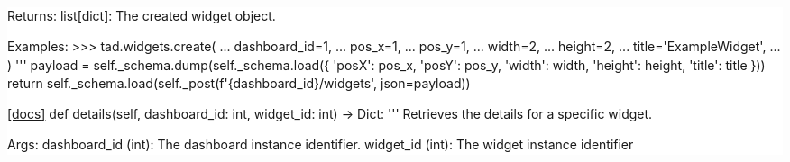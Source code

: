 <span class="sd">        Returns:</span>
<span class="sd">            list[dict]:</span>
<span class="sd">                The created widget object.</span>

<span class="sd">        Examples:</span>
<span class="sd">            &gt;&gt;&gt; tad.widgets.create(</span>
<span class="sd">            ...     dashboard_id=1,</span>
<span class="sd">            ...     pos_x=1,</span>
<span class="sd">            ...     pos_y=1,</span>
<span class="sd">            ...     width=2,</span>
<span class="sd">            ...     height=2,</span>
<span class="sd">            ...     title=&#39;ExampleWidget&#39;,</span>
<span class="sd">            ...     )</span>
<span class="sd">        &#39;&#39;&#39;</span>
        <span class="n">payload</span> <span class="o">=</span> <span class="bp">self</span><span class="o">.</span><span class="n">_schema</span><span class="o">.</span><span class="n">dump</span><span class="p">(</span><span class="bp">self</span><span class="o">.</span><span class="n">_schema</span><span class="o">.</span><span class="n">load</span><span class="p">({</span>
            <span class="s1">&#39;posX&#39;</span><span class="p">:</span> <span class="n">pos_x</span><span class="p">,</span>
            <span class="s1">&#39;posY&#39;</span><span class="p">:</span> <span class="n">pos_y</span><span class="p">,</span>
            <span class="s1">&#39;width&#39;</span><span class="p">:</span> <span class="n">width</span><span class="p">,</span>
            <span class="s1">&#39;height&#39;</span><span class="p">:</span> <span class="n">height</span><span class="p">,</span>
            <span class="s1">&#39;title&#39;</span><span class="p">:</span> <span class="n">title</span>
        <span class="p">}))</span>
        <span class="k">return</span> <span class="bp">self</span><span class="o">.</span><span class="n">_schema</span><span class="o">.</span><span class="n">load</span><span class="p">(</span><span class="bp">self</span><span class="o">.</span><span class="n">_post</span><span class="p">(</span><span class="sa">f</span><span class="s1">&#39;</span><span class="si">{</span><span class="n">dashboard_id</span><span class="si">}</span><span class="s1">/widgets&#39;</span><span class="p">,</span>
                                            <span class="n">json</span><span class="o">=</span><span class="n">payload</span><span class="p">))</span></div>

<div class="viewcode-block" id="WidgetsAPI.details"><a class="viewcode-back" href="../../../../tenable.ad.widget.md#tenable.ad.widget.api.WidgetsAPI.details">[docs]</a>    <span class="k">def</span> <span class="nf">details</span><span class="p">(</span><span class="bp">self</span><span class="p">,</span>
                <span class="n">dashboard_id</span><span class="p">:</span> <span class="nb">int</span><span class="p">,</span>
                <span class="n">widget_id</span><span class="p">:</span> <span class="nb">int</span><span class="p">)</span> <span class="o">-&gt;</span> <span class="n">Dict</span><span class="p">:</span>
        <span class="sd">&#39;&#39;&#39;</span>
<span class="sd">        Retrieves the details for a specific widget.</span>

<span class="sd">        Args:</span>
<span class="sd">            dashboard_id (int):</span>
<span class="sd">                The dashboard instance identifier.</span>
<span class="sd">            widget_id (int):</span>
<span class="sd">                The widget instance identifier</span>
